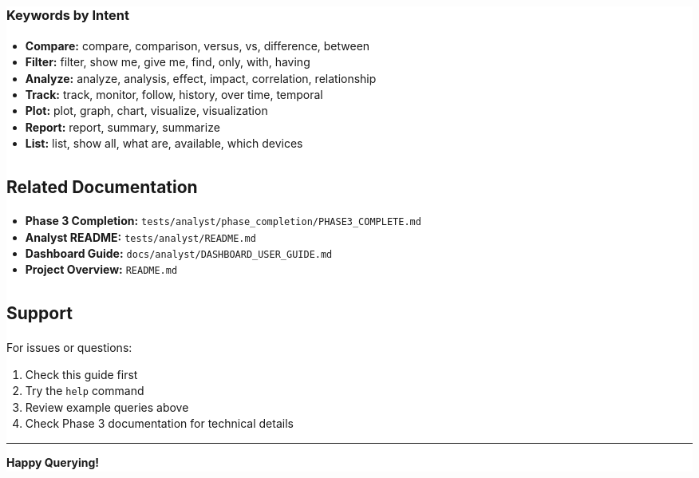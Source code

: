 ### Keywords by Intent
- **Compare:** compare, comparison, versus, vs, difference, between
- **Filter:** filter, show me, give me, find, only, with, having
- **Analyze:** analyze, analysis, effect, impact, correlation, relationship
- **Track:** track, monitor, follow, history, over time, temporal
- **Plot:** plot, graph, chart, visualize, visualization
- **Report:** report, summary, summarize
- **List:** list, show all, what are, available, which devices

## Related Documentation

- **Phase 3 Completion:** `tests/analyst/phase_completion/PHASE3_COMPLETE.md`
- **Analyst README:** `tests/analyst/README.md`
- **Dashboard Guide:** `docs/analyst/DASHBOARD_USER_GUIDE.md`
- **Project Overview:** `README.md`

## Support

For issues or questions:
1. Check this guide first
2. Try the `help` command
3. Review example queries above
4. Check Phase 3 documentation for technical details

---

**Happy Querying!**
